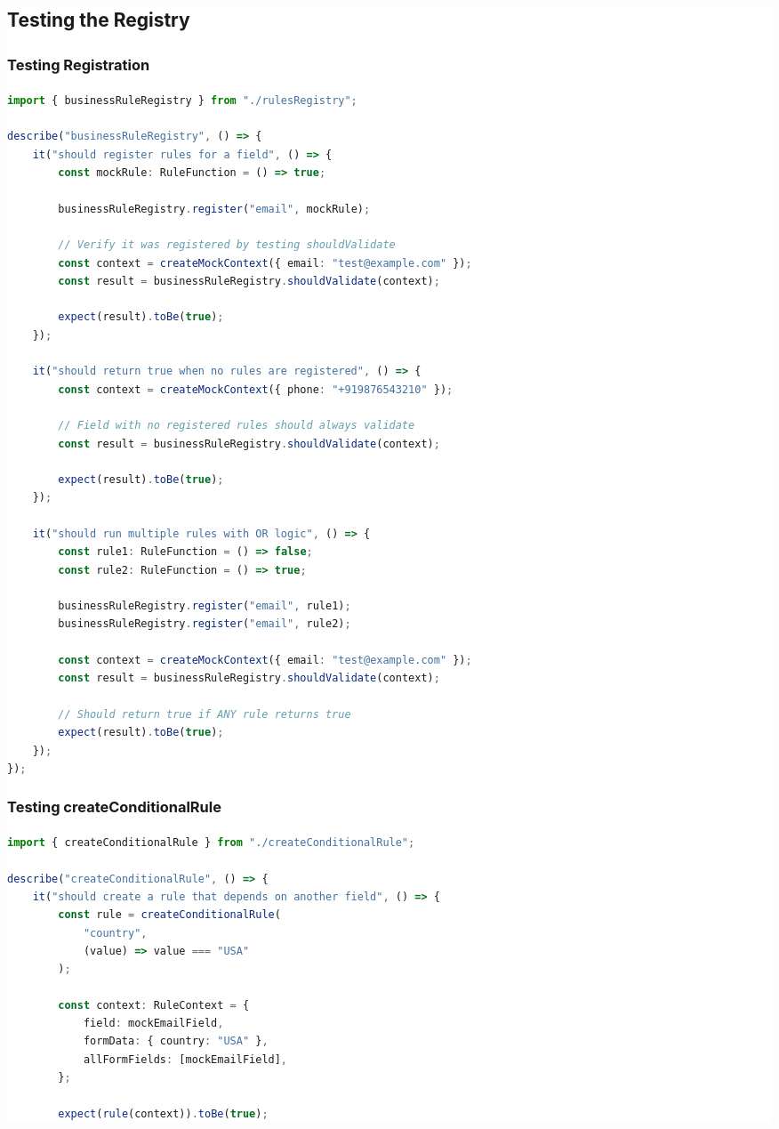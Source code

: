 
## Testing the Registry

### Testing Registration
```typescript
import { businessRuleRegistry } from "./rulesRegistry";

describe("businessRuleRegistry", () => {
    it("should register rules for a field", () => {
        const mockRule: RuleFunction = () => true;

        businessRuleRegistry.register("email", mockRule);

        // Verify it was registered by testing shouldValidate
        const context = createMockContext({ email: "test@example.com" });
        const result = businessRuleRegistry.shouldValidate(context);

        expect(result).toBe(true);
    });

    it("should return true when no rules are registered", () => {
        const context = createMockContext({ phone: "+919876543210" });

        // Field with no registered rules should always validate
        const result = businessRuleRegistry.shouldValidate(context);

        expect(result).toBe(true);
    });

    it("should run multiple rules with OR logic", () => {
        const rule1: RuleFunction = () => false;
        const rule2: RuleFunction = () => true;

        businessRuleRegistry.register("email", rule1);
        businessRuleRegistry.register("email", rule2);

        const context = createMockContext({ email: "test@example.com" });
        const result = businessRuleRegistry.shouldValidate(context);

        // Should return true if ANY rule returns true
        expect(result).toBe(true);
    });
});
```

### Testing createConditionalRule
```typescript
import { createConditionalRule } from "./createConditionalRule";

describe("createConditionalRule", () => {
    it("should create a rule that depends on another field", () => {
        const rule = createConditionalRule(
            "country",
            (value) => value === "USA"
        );

        const context: RuleContext = {
            field: mockEmailField,
            formData: { country: "USA" },
            allFormFields: [mockEmailField],
        };

        expect(rule(context)).toBe(true);
```